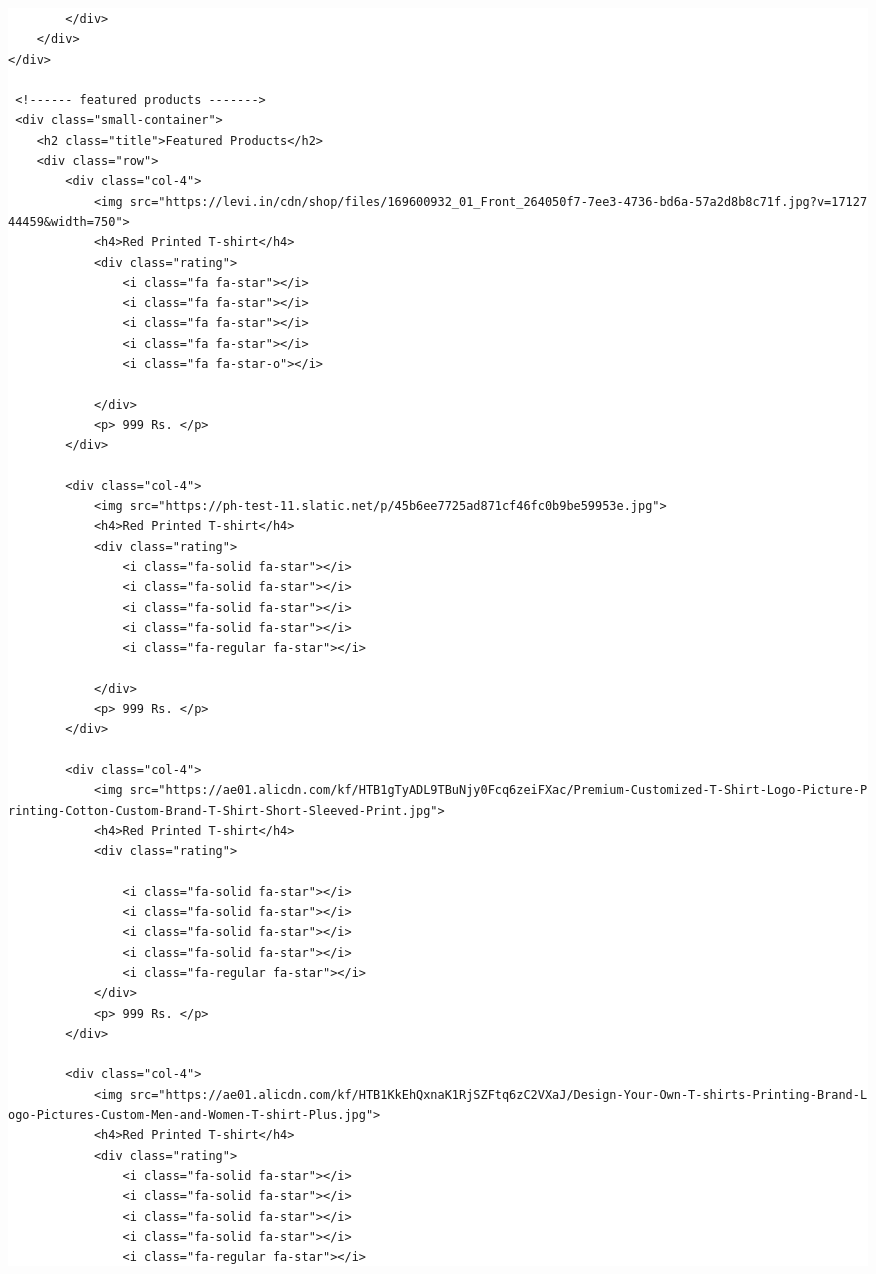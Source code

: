             </div>
        </div>
    </div>

     <!------ featured products ------->
     <div class="small-container">
        <h2 class="title">Featured Products</h2>
        <div class="row">
            <div class="col-4">
                <img src="https://levi.in/cdn/shop/files/169600932_01_Front_264050f7-7ee3-4736-bd6a-57a2d8b8c71f.jpg?v=1712744459&width=750">
                <h4>Red Printed T-shirt</h4>
                <div class="rating">
                    <i class="fa fa-star"></i>
                    <i class="fa fa-star"></i>
                    <i class="fa fa-star"></i>
                    <i class="fa fa-star"></i>
                    <i class="fa fa-star-o"></i>

                </div>
                <p> 999 Rs. </p>
            </div>

            <div class="col-4">
                <img src="https://ph-test-11.slatic.net/p/45b6ee7725ad871cf46fc0b9be59953e.jpg">
                <h4>Red Printed T-shirt</h4>
                <div class="rating">
                    <i class="fa-solid fa-star"></i>
                    <i class="fa-solid fa-star"></i>
                    <i class="fa-solid fa-star"></i>
                    <i class="fa-solid fa-star"></i>
                    <i class="fa-regular fa-star"></i>

                </div>
                <p> 999 Rs. </p>
            </div>

            <div class="col-4">
                <img src="https://ae01.alicdn.com/kf/HTB1gTyADL9TBuNjy0Fcq6zeiFXac/Premium-Customized-T-Shirt-Logo-Picture-Printing-Cotton-Custom-Brand-T-Shirt-Short-Sleeved-Print.jpg">
                <h4>Red Printed T-shirt</h4>
                <div class="rating">
                   
                    <i class="fa-solid fa-star"></i>
                    <i class="fa-solid fa-star"></i>
                    <i class="fa-solid fa-star"></i>
                    <i class="fa-solid fa-star"></i>  
                    <i class="fa-regular fa-star"></i>
                </div>
                <p> 999 Rs. </p>
            </div>

            <div class="col-4">
                <img src="https://ae01.alicdn.com/kf/HTB1KkEhQxnaK1RjSZFtq6zC2VXaJ/Design-Your-Own-T-shirts-Printing-Brand-Logo-Pictures-Custom-Men-and-Women-T-shirt-Plus.jpg">
                <h4>Red Printed T-shirt</h4>
                <div class="rating">
                    <i class="fa-solid fa-star"></i>
                    <i class="fa-solid fa-star"></i>
                    <i class="fa-solid fa-star"></i>
                    <i class="fa-solid fa-star"></i>
                    <i class="fa-regular fa-star"></i>
